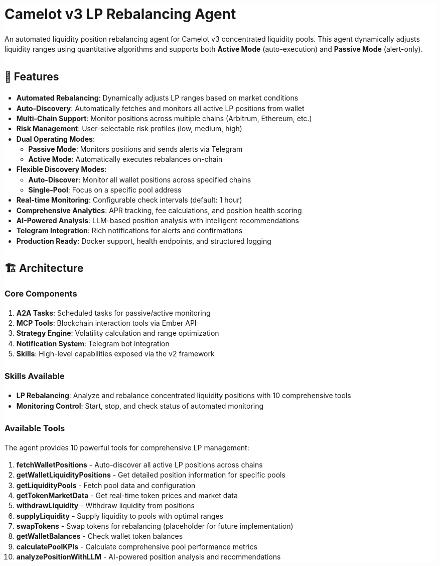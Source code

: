 # Camelot v3 LP Rebalancing Agent

An automated liquidity position rebalancing agent for Camelot v3 concentrated liquidity pools. This agent dynamically adjusts liquidity ranges using quantitative algorithms and supports both **Active Mode** (auto-execution) and **Passive Mode** (alert-only).

## 🎯 Features

- **Automated Rebalancing**: Dynamically adjusts LP ranges based on market conditions
- **Auto-Discovery**: Automatically fetches and monitors all active LP positions from wallet
- **Multi-Chain Support**: Monitor positions across multiple chains (Arbitrum, Ethereum, etc.)
- **Risk Management**: User-selectable risk profiles (low, medium, high)
- **Dual Operating Modes**:
  - **Passive Mode**: Monitors positions and sends alerts via Telegram
  - **Active Mode**: Automatically executes rebalances on-chain
- **Flexible Discovery Modes**:
  - **Auto-Discover**: Monitor all wallet positions across specified chains
  - **Single-Pool**: Focus on a specific pool address
- **Real-time Monitoring**: Configurable check intervals (default: 1 hour)
- **Comprehensive Analytics**: APR tracking, fee calculations, and position health scoring
- **AI-Powered Analysis**: LLM-based position analysis with intelligent recommendations
- **Telegram Integration**: Rich notifications for alerts and confirmations
- **Production Ready**: Docker support, health endpoints, and structured logging

## 🏗 Architecture

### Core Components

1. **A2A Tasks**: Scheduled tasks for passive/active monitoring
2. **MCP Tools**: Blockchain interaction tools via Ember API
3. **Strategy Engine**: Volatility calculation and range optimization
4. **Notification System**: Telegram bot integration
5. **Skills**: High-level capabilities exposed via the v2 framework

### Skills Available

- **LP Rebalancing**: Analyze and rebalance concentrated liquidity positions with 10 comprehensive tools
- **Monitoring Control**: Start, stop, and check status of automated monitoring

### Available Tools

The agent provides 10 powerful tools for comprehensive LP management:

1. **fetchWalletPositions** - Auto-discover all active LP positions across chains
2. **getWalletLiquidityPositions** - Get detailed position information for specific pools
3. **getLiquidityPools** - Fetch pool data and configuration
4. **getTokenMarketData** - Get real-time token prices and market data
5. **withdrawLiquidity** - Withdraw liquidity from positions
6. **supplyLiquidity** - Supply liquidity to pools with optimal ranges
7. **swapTokens** - Swap tokens for rebalancing (placeholder for future implementation)
8. **getWalletBalances** - Check wallet token balances
9. **calculatePoolKPIs** - Calculate comprehensive pool performance metrics
10. **analyzePositionWithLLM** - AI-powered position analysis and recommendations
